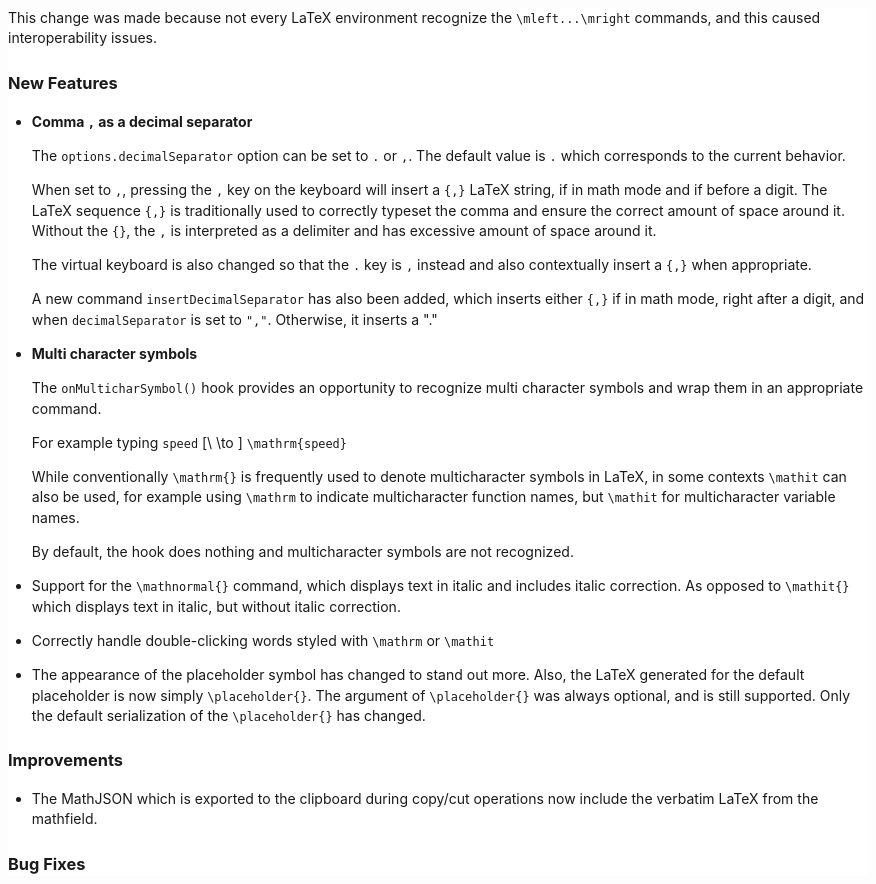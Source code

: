   This change was made because not every LaTeX environment recognize the
  `\mleft...\mright` commands, and this caused interoperability issues.

### New Features

- **Comma `,` as a decimal separator**

  The `options.decimalSeparator` option can be set to `.` or `,`. The default
  value is `.` which corresponds to the current behavior.

  When set to `,`, pressing the `,` key on the keyboard will insert a `{,}`
  LaTeX string, if in math mode and if before a digit. The LaTeX sequence `{,}`
  is traditionally used to correctly typeset the comma and ensure the correct
  amount of space around it. Without the `{}`, the `,` is interpreted as a
  delimiter and has excessive amount of space around it.

  The virtual keyboard is also changed so that the `.` key is `,` instead and
  also contextually insert a `{,}` when appropriate.

  A new command `insertDecimalSeparator` has also been added, which inserts
  either `{,}` if in math mode, right after a digit, and when `decimalSeparator`
  is set to `","`. Otherwise, it inserts a "."

- **Multi character symbols**

  The `onMulticharSymbol()` hook provides an opportunity to recognize multi
  character symbols and wrap them in an appropriate command.

  For example typing `speed` [\ \to \] `\mathrm{speed}`

  While conventionally `\mathrm{}` is frequently used to denote multicharacter
  symbols in LaTeX, in some contexts `\mathit` can also be used, for example
  using `\mathrm` to indicate multicharacter function names, but `\mathit` for
  multicharacter variable names.

  By default, the hook does nothing and multicharacter symbols are not
  recognized.

- Support for the `\mathnormal{}` command, which displays text in italic and
  includes italic correction. As opposed to `\mathit{}` which displays text in
  italic, but without italic correction.

- Correctly handle double-clicking words styled with `\mathrm` or `\mathit`

- The appearance of the placeholder symbol has changed to stand out more. Also,
  the LaTeX generated for the default placeholder is now simply
  `\placeholder{}`. The argument of `\placeholder{}` was always optional, and is
  still supported. Only the default serialization of the `\placeholder{}` has
  changed.

### Improvements

- The MathJSON which is exported to the clipboard during copy/cut operations now
  include the verbatim LaTeX from the mathfield.

### Bug Fixes
